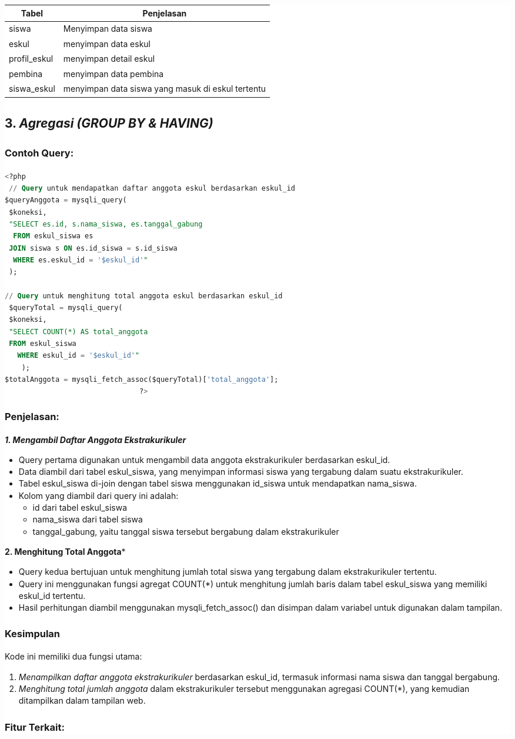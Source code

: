 | Tabel        | Penjelasan                                        |
| ------------ | ------------------------------------------------- |
| siswa        | Menyimpan data siswa                              |
| eskul        | menyimpan data eskul                              |
| profil_eskul | menyimpan detail eskul                            |
| pembina      | menyimpan data pembina                            |
| siswa_eskul  | menyimpan data siswa yang masuk di eskul tertentu |

## 3.  *Agregasi (GROUP BY & HAVING)*
### Contoh Query:
```sql
<?php
 // Query untuk mendapatkan daftar anggota eskul berdasarkan eskul_id
$queryAnggota = mysqli_query(
 $koneksi,
 "SELECT es.id, s.nama_siswa, es.tanggal_gabung 
  FROM eskul_siswa es
 JOIN siswa s ON es.id_siswa = s.id_siswa
  WHERE es.eskul_id = '$eskul_id'"
 );

// Query untuk menghitung total anggota eskul berdasarkan eskul_id
 $queryTotal = mysqli_query(
 $koneksi,
 "SELECT COUNT(*) AS total_anggota 
 FROM eskul_siswa 
   WHERE eskul_id = '$eskul_id'"
    );
$totalAnggota = mysqli_fetch_assoc($queryTotal)['total_anggota'];
                                ?>
```

### Penjelasan:
***1. Mengambil Daftar Anggota Ekstrakurikuler*** 
- Query pertama digunakan untuk mengambil data anggota ekstrakurikuler berdasarkan eskul_id.  
- Data diambil dari tabel eskul_siswa, yang menyimpan informasi siswa yang tergabung dalam suatu ekstrakurikuler.  
- Tabel eskul_siswa di-join dengan tabel siswa menggunakan id_siswa untuk mendapatkan nama_siswa.  
- Kolom yang diambil dari query ini adalah:  
  - id dari tabel eskul_siswa  
  - nama_siswa dari tabel siswa  
  - tanggal_gabung, yaitu tanggal siswa tersebut bergabung dalam ekstrakurikuler  

**2. Menghitung Total Anggota***
- Query kedua bertujuan untuk menghitung jumlah total siswa yang tergabung dalam ekstrakurikuler tertentu.  
- Query ini menggunakan fungsi agregat COUNT(*) untuk menghitung jumlah baris dalam tabel eskul_siswa yang memiliki eskul_id tertentu.  
- Hasil perhitungan diambil menggunakan mysqli_fetch_assoc() dan disimpan dalam variabel untuk digunakan dalam tampilan.  
### Kesimpulan  
Kode ini memiliki dua fungsi utama:  
1. *Menampilkan daftar anggota ekstrakurikuler* berdasarkan eskul_id, termasuk informasi nama siswa dan tanggal bergabung.  
2. *Menghitung total jumlah anggota* dalam ekstrakurikuler tersebut menggunakan agregasi COUNT(*), yang kemudian ditampilkan dalam tampilan web.
### Fitur Terkait: